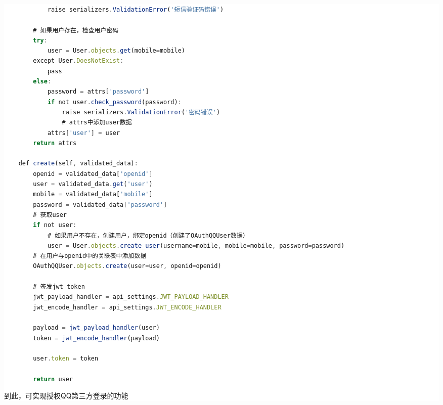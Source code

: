 ``` javascript
            raise serializers.ValidationError('短信验证码错误')

        # 如果用户存在，检查用户密码
        try:
            user = User.objects.get(mobile=mobile)
        except User.DoesNotExist:
            pass
        else:
            password = attrs['password']
            if not user.check_password(password):
                raise serializers.ValidationError('密码错误')
				# attrs中添加user数据
            attrs['user'] = user
        return attrs

    def create(self, validated_data):
        openid = validated_data['openid']
        user = validated_data.get('user')
        mobile = validated_data['mobile']
        password = validated_data['password']
		# 获取user
        if not user:
            # 如果用户不存在，创建用户，绑定openid（创建了OAuthQQUser数据）
            user = User.objects.create_user(username=mobile, mobile=mobile, password=password)
		# 在用户与openid中的关联表中添加数据
        OAuthQQUser.objects.create(user=user, openid=openid)

        # 签发jwt token
        jwt_payload_handler = api_settings.JWT_PAYLOAD_HANDLER
        jwt_encode_handler = api_settings.JWT_ENCODE_HANDLER

        payload = jwt_payload_handler(user)
        token = jwt_encode_handler(payload)

        user.token = token

        return user
```
到此，可实现授权QQ第三方登录的功能
